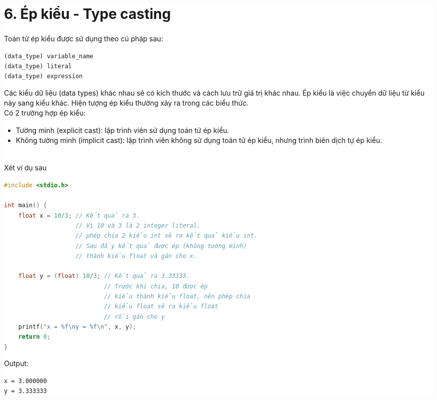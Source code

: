 # **6. Ép kiểu - Type casting**
Toán tử ép kiểu được sử dụng theo cú pháp sau:

```
(data_type) variable_name
(data_type) literal
(data_type) expression
```

Các kiểu dữ liệu (data types) khác nhau sẽ có kích thước và cách lưu trữ giá trị khác nhau. Ép kiểu là việc chuyển dữ liệu từ kiểu này sang kiểu khác. Hiện tượng ép kiểu thường xảy ra trong các biểu thức.
<br>
Có 2 trường hợp ép kiểu:
- Tường minh (explicit cast): lập trình viên sử dụng toán tử ép kiểu.
- Không tường minh (implicit cast): lập trình viên không sử dụng toán tử ép kiểu, nhưng trình biên dịch tự ép kiểu.
<br>
Xét ví dụ sau

```C
#include <stdio.h>

int main() {
    float x = 10/3; // Kết quả ra 3.
                    // Vì 10 và 3 là 2 integer literal.
                    // phép chia 2 kiểu int sẽ ra kết quả kiểu int.
                    // Sau đấy kết quả được ép (không tường minh)
                    // thành kiểu float và gán cho x.

    float y = (float) 10/3; // Kết quả ra 3.33333.
                            // Trước khi chia, 10 được ép
                            // kiểu thành kiểu float, nên phép chia
                            // kiểu float sẽ ra kiểu float
                            // rồi gán cho y
    printf("x = %f\ny = %f\n", x, y);
    return 0;
}
```

Output:
```
x = 3.000000
y = 3.333333
```

